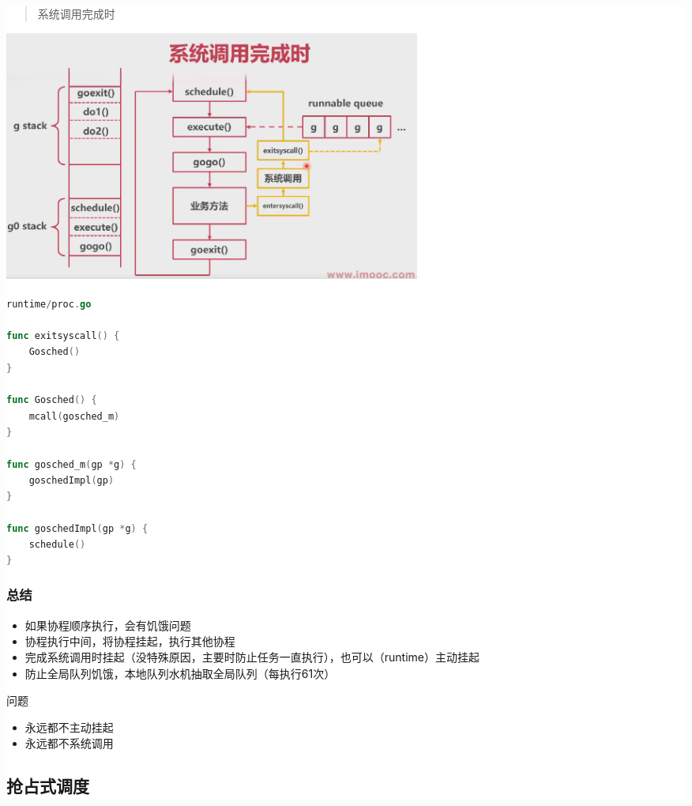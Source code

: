 

> 系统调用完成时

![](/high_concurrency_sharps_coroutines.assets/系统调用完成时.drawio.png)

```go
runtime/proc.go 

func exitsyscall() {
	Gosched()
}

func Gosched() {
	mcall(gosched_m)
}

func gosched_m(gp *g) {
	goschedImpl(gp)
}

func goschedImpl(gp *g) {
	schedule()
}
```

### 总结

- 如果协程顺序执行，会有饥饿问题
- 协程执行中间，将协程挂起，执行其他协程
- 完成系统调用时挂起（没特殊原因，主要时防止任务一直执行），也可以（runtime）主动挂起
- 防止全局队列饥饿，本地队列水机抽取全局队列（每执行61次）

问题

- 永远都不主动挂起
- 永远都不系统调用

## 抢占式调度
